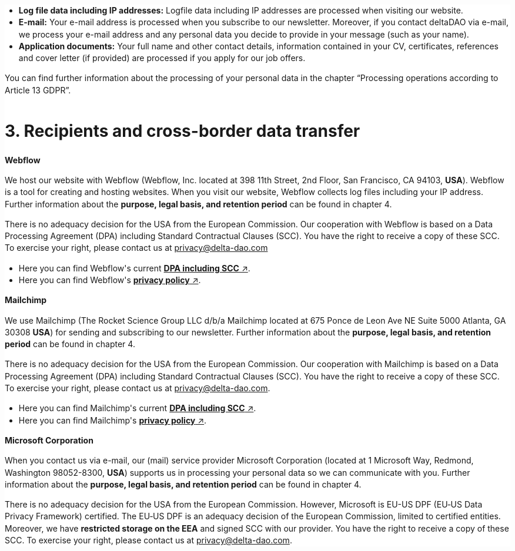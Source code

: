 - **Log file data including IP addresses:** Logfile data including IP addresses are processed when visiting our website.
- **E-mail:** Your e-mail address is processed when you subscribe to our newsletter. Moreover, if you contact deltaDAO via e-mail, we process your e-mail address and any personal data you decide to provide in your message (such as your name).
- **Application documents:** Your full name and other contact details, information contained in your CV, certificates, references and cover letter (if provided) are processed if you apply for our job offers.

You can find further information about the processing of your personal data in the chapter “Processing operations according to Article 13 GDPR”.

# 3. Recipients and cross-border data transfer

**Webflow**

We host our website with Webflow (Webflow, Inc. located at 398 11th Street, 2nd Floor, San Francisco, CA 94103, **USA**). Webflow is a tool for creating and hosting websites. When you visit our website, Webflow collects log files including your IP address. Further information about the **purpose, legal basis, and retention period** can be found in chapter 4.

There is no adequacy decision for the USA from the European Commission. Our cooperation with Webflow is based on a Data Processing Agreement (DPA) including Standard Contractual Clauses (SCC). You have the right to receive a copy of these SCC. To exercise your right, please contact us at privacy@delta-dao.com

- Here you can find Webflow&#39;s current [**DPA including SCC** &#8599;](https://webflow.com/legal/dpa).
- Here you can find Webflow&#39;s [**privacy policy** &#8599;](https://webflow.com/legal/eu-privacy-policy).

**Mailchimp**

We use Mailchimp (The Rocket Science Group LLC d/b/a Mailchimp located at 675 Ponce de Leon Ave NE Suite 5000 Atlanta, GA 30308 **USA**) for sending and subscribing to our newsletter. Further information about the **purpose, legal basis, and retention period** can be found in chapter 4.

There is no adequacy decision for the USA from the European Commission. Our cooperation with Mailchimp is based on a Data Processing Agreement (DPA) including Standard Contractual Clauses (SCC). You have the right to receive a copy of these SCC. To exercise your right, please contact us at privacy@delta-dao.com.

- Here you can find Mailchimp&#39;s current [**DPA including SCC** &#8599;](https://mailchimp.com/legal/data-processing-addendum/).
- Here you can find Mailchimp&#39;s [**privacy policy** &#8599;](https://www.intuit.com/privacy/statement/).

**Microsoft Corporation**

When you contact us via e-mail, our (mail) service provider Microsoft Corporation (located at 1 Microsoft Way, Redmond, Washington 98052-8300, **USA**) supports us in processing your personal data so we can communicate with you. Further information about the **purpose, legal basis, and retention period** can be found in chapter 4.

There is no adequacy decision for the USA from the European Commission. However, Microsoft is EU-US DPF (EU‐US Data Privacy Framework) certified. The EU‐US DPF is an adequacy decision of the European Commission, limited to certified entities. Moreover, we have **restricted storage on the EEA** and signed SCC with our provider. You have the right to receive a copy of these SCC. To exercise your right, please contact us at privacy@delta-dao.com.
